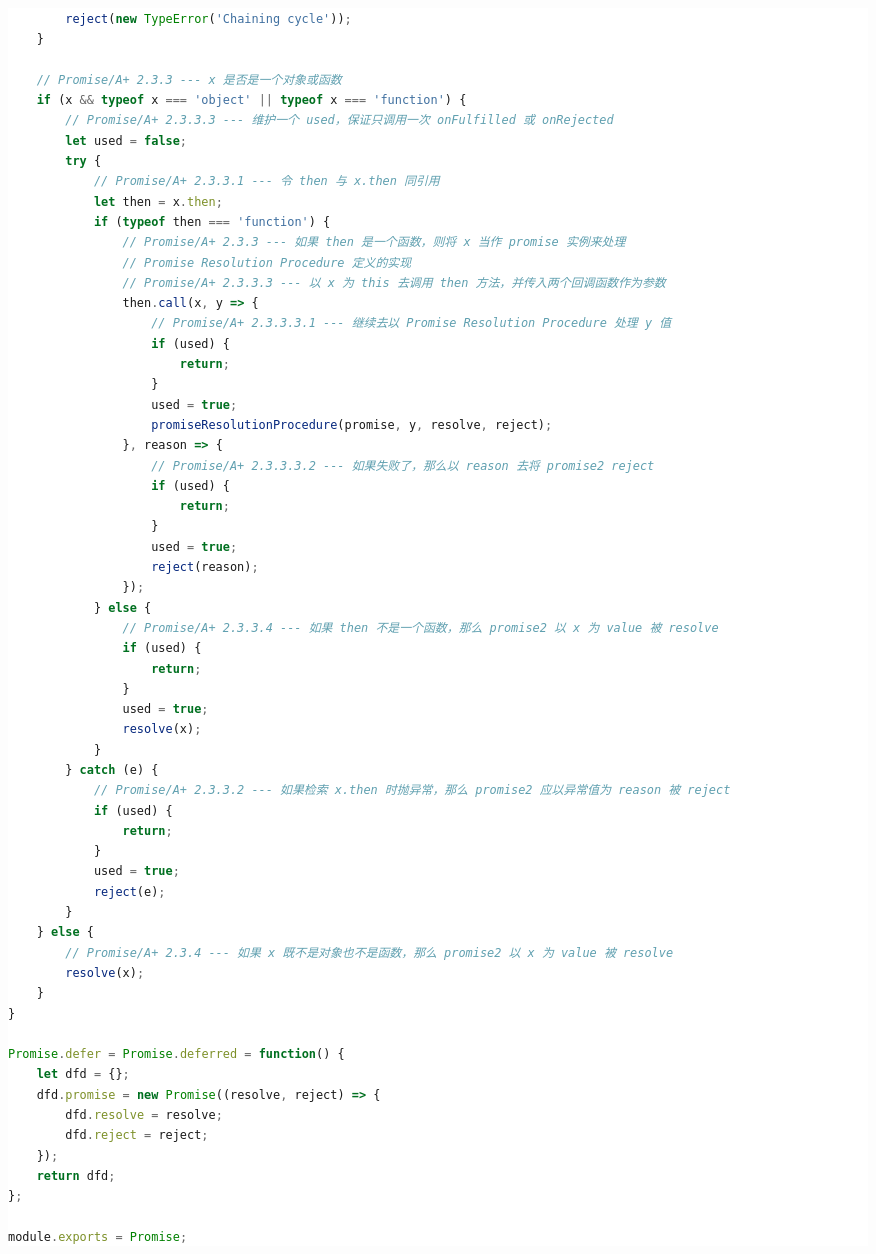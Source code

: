```javascript
        reject(new TypeError('Chaining cycle'));
    }

    // Promise/A+ 2.3.3 --- x 是否是一个对象或函数
    if (x && typeof x === 'object' || typeof x === 'function') {
        // Promise/A+ 2.3.3.3 --- 维护一个 used，保证只调用一次 onFulfilled 或 onRejected
        let used = false;
        try {
            // Promise/A+ 2.3.3.1 --- 令 then 与 x.then 同引用
            let then = x.then;
            if (typeof then === 'function') {
                // Promise/A+ 2.3.3 --- 如果 then 是一个函数，则将 x 当作 promise 实例来处理
                // Promise Resolution Procedure 定义的实现
                // Promise/A+ 2.3.3.3 --- 以 x 为 this 去调用 then 方法，并传入两个回调函数作为参数
                then.call(x, y => {
                    // Promise/A+ 2.3.3.3.1 --- 继续去以 Promise Resolution Procedure 处理 y 值
                    if (used) {
                        return;
                    }
                    used = true;
                    promiseResolutionProcedure(promise, y, resolve, reject);
                }, reason => {
                    // Promise/A+ 2.3.3.3.2 --- 如果失败了，那么以 reason 去将 promise2 reject
                    if (used) {
                        return;
                    }
                    used = true;
                    reject(reason);
                });
            } else {
                // Promise/A+ 2.3.3.4 --- 如果 then 不是一个函数，那么 promise2 以 x 为 value 被 resolve
                if (used) {
                    return;
                }
                used = true;
                resolve(x);
            }
        } catch (e) {
            // Promise/A+ 2.3.3.2 --- 如果检索 x.then 时抛异常，那么 promise2 应以异常值为 reason 被 reject
            if (used) {
                return;
            }
            used = true;
            reject(e);
        }
    } else {
        // Promise/A+ 2.3.4 --- 如果 x 既不是对象也不是函数，那么 promise2 以 x 为 value 被 resolve
        resolve(x);
    }
}

Promise.defer = Promise.deferred = function() {
    let dfd = {};
    dfd.promise = new Promise((resolve, reject) => {
        dfd.resolve = resolve;
        dfd.reject = reject;
    });
    return dfd;
};

module.exports = Promise;
```
